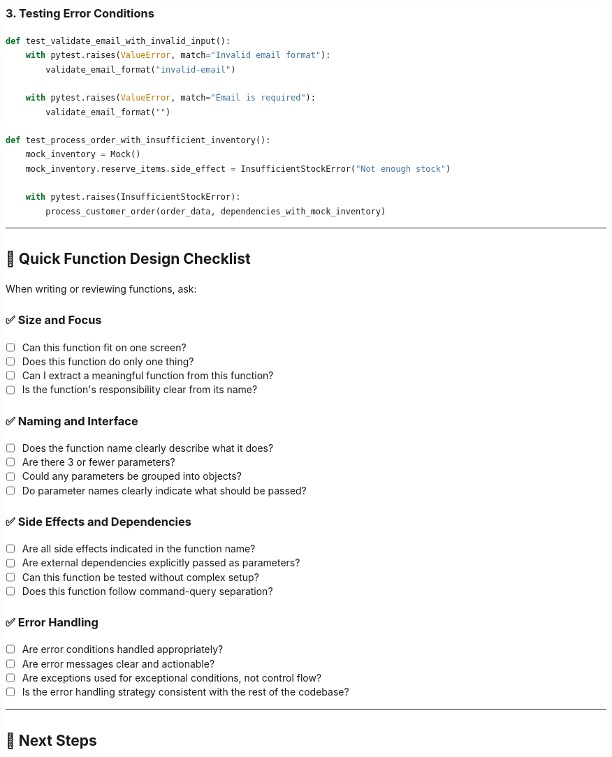 ### 3. Testing Error Conditions
```python
def test_validate_email_with_invalid_input():
    with pytest.raises(ValueError, match="Invalid email format"):
        validate_email_format("invalid-email")
    
    with pytest.raises(ValueError, match="Email is required"):
        validate_email_format("")

def test_process_order_with_insufficient_inventory():
    mock_inventory = Mock()
    mock_inventory.reserve_items.side_effect = InsufficientStockError("Not enough stock")
    
    with pytest.raises(InsufficientStockError):
        process_customer_order(order_data, dependencies_with_mock_inventory)
```

---

## 📝 Quick Function Design Checklist

When writing or reviewing functions, ask:

### ✅ **Size and Focus**
- [ ] Can this function fit on one screen?
- [ ] Does this function do only one thing?
- [ ] Can I extract a meaningful function from this function?
- [ ] Is the function's responsibility clear from its name?

### ✅ **Naming and Interface**
- [ ] Does the function name clearly describe what it does?
- [ ] Are there 3 or fewer parameters?
- [ ] Could any parameters be grouped into objects?
- [ ] Do parameter names clearly indicate what should be passed?

### ✅ **Side Effects and Dependencies**
- [ ] Are all side effects indicated in the function name?
- [ ] Are external dependencies explicitly passed as parameters?
- [ ] Can this function be tested without complex setup?
- [ ] Does this function follow command-query separation?

### ✅ **Error Handling**
- [ ] Are error conditions handled appropriately?
- [ ] Are error messages clear and actionable?
- [ ] Are exceptions used for exceptional conditions, not control flow?
- [ ] Is the error handling strategy consistent with the rest of the codebase?

---

## 🚀 **Next Steps**
